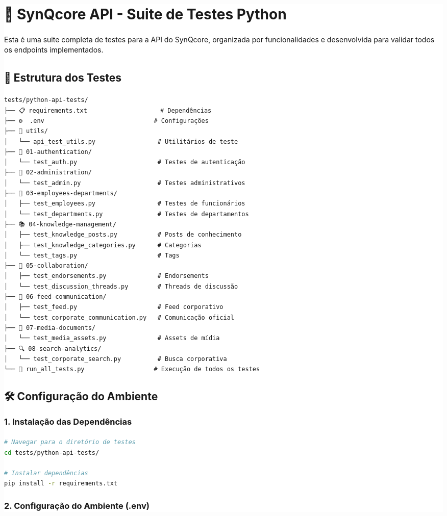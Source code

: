 # 🧪 SynQcore API - Suite de Testes Python

Esta é uma suite completa de testes para a API do SynQcore, organizada por funcionalidades e desenvolvida para validar todos os endpoints implementados.

## 📁 Estrutura dos Testes

```
tests/python-api-tests/
├── 📋 requirements.txt                    # Dependências
├── ⚙️  .env                              # Configurações
├── 🔧 utils/
│   └── api_test_utils.py                 # Utilitários de teste
├── 🔐 01-authentication/
│   └── test_auth.py                      # Testes de autenticação
├── 👑 02-administration/
│   └── test_admin.py                     # Testes administrativos
├── 👥 03-employees-departments/
│   ├── test_employees.py                 # Testes de funcionários
│   └── test_departments.py               # Testes de departamentos
├── 📚 04-knowledge-management/
│   ├── test_knowledge_posts.py           # Posts de conhecimento
│   ├── test_knowledge_categories.py      # Categorias
│   └── test_tags.py                      # Tags
├── 🤝 05-collaboration/
│   ├── test_endorsements.py              # Endorsements
│   └── test_discussion_threads.py        # Threads de discussão
├── 📰 06-feed-communication/
│   ├── test_feed.py                      # Feed corporativo
│   └── test_corporate_communication.py   # Comunicação oficial
├── 📁 07-media-documents/
│   └── test_media_assets.py              # Assets de mídia
├── 🔍 08-search-analytics/
│   └── test_corporate_search.py          # Busca corporativa
└── 🚀 run_all_tests.py                   # Execução de todos os testes
```

## 🛠️ Configuração do Ambiente

### 1. Instalação das Dependências

```bash
# Navegar para o diretório de testes
cd tests/python-api-tests/

# Instalar dependências
pip install -r requirements.txt
```

### 2. Configuração do Ambiente (.env)
